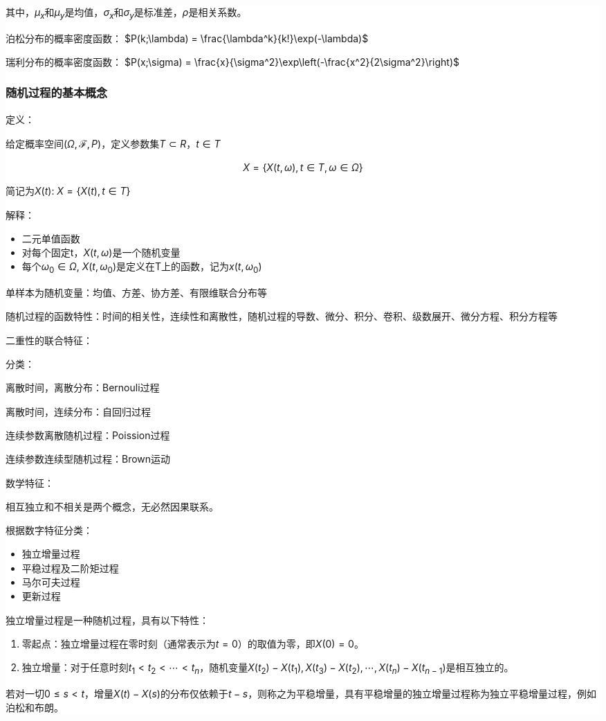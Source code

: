 其中，$\mu_x$和$\mu_y$是均值，$\sigma_x$和$\sigma_y$是标准差，$\rho$是相关系数。

泊松分布的概率密度函数：
$P(k;\lambda) = \frac{\lambda^k}{k!}\exp(-\lambda)$

瑞利分布的概率密度函数：
$P(x;\sigma) = \frac{x}{\sigma^2}\exp\left(-\frac{x^2}{2\sigma^2}\right)$

### 随机过程的基本概念

定义：

给定概率空间$(\Omega, \mathcal{F}, P)$，定义参数集$T \subset R$，$t \in T$

$$
X = \lbrace X(t, \omega), t \in T, \omega \in \Omega \rbrace
$$

简记为$X(t)$: $X = \lbrace X(t), t \in T\rbrace$

解释：

* 二元单值函数
* 对每个固定t，$X(t, \omega)$是一个随机变量
* 每个$\omega_0 \in \Omega$, $X(t, \omega_0)$是定义在T上的函数，记为$x(t, \omega_0)$

单样本为随机变量：均值、方差、协方差、有限维联合分布等

随机过程的函数特性：时间的相关性，连续性和离散性，随机过程的导数、微分、积分、卷积、级数展开、微分方程、积分方程等

二重性的联合特征：

分类：

离散时间，离散分布：Bernouli过程

离散时间，连续分布：自回归过程

连续参数离散随机过程：Poission过程

连续参数连续型随机过程：Brown运动

数学特征：

相互独立和不相关是两个概念，无必然因果联系。

根据数字特征分类：

* 独立增量过程
* 平稳过程及二阶矩过程
* 马尔可夫过程
* 更新过程

独立增量过程是一种随机过程，具有以下特性：

1. 零起点：独立增量过程在零时刻（通常表示为$t=0$）的取值为零，即$X(0) = 0$。

2. 独立增量：对于任意时刻$t_1 < t_2 < \cdots < t_n$，随机变量$X(t_2)-X(t_1), X(t_3)-X(t_2), \cdots, X(t_n)-X(t_{n-1})$是相互独立的。

若对一切$0\le s \lt t$，增量$X(t) - X(s)$的分布仅依赖于$t - s$，则称之为平稳增量，具有平稳增量的独立增量过程称为独立平稳增量过程，例如泊松和布朗。
